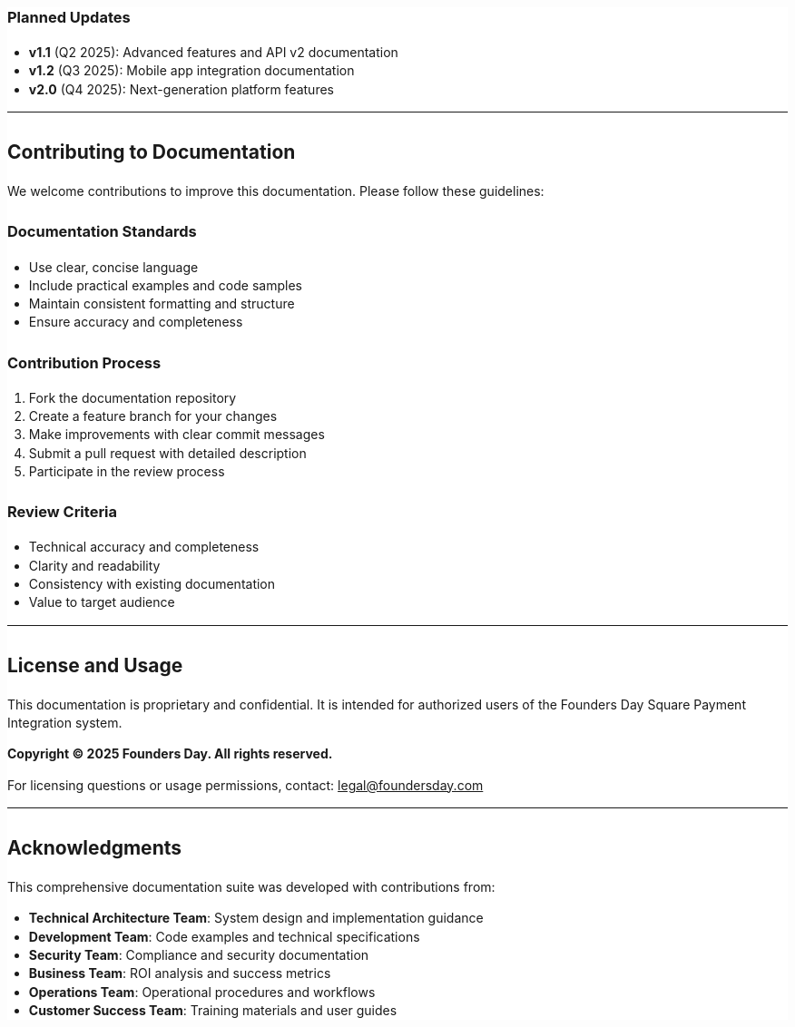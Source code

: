 ### Planned Updates
- **v1.1** (Q2 2025): Advanced features and API v2 documentation
- **v1.2** (Q3 2025): Mobile app integration documentation  
- **v2.0** (Q4 2025): Next-generation platform features

---

## Contributing to Documentation

We welcome contributions to improve this documentation. Please follow these guidelines:

### **Documentation Standards**
- Use clear, concise language
- Include practical examples and code samples
- Maintain consistent formatting and structure
- Ensure accuracy and completeness

### **Contribution Process**
1. Fork the documentation repository
2. Create a feature branch for your changes
3. Make improvements with clear commit messages
4. Submit a pull request with detailed description
5. Participate in the review process

### **Review Criteria**
- Technical accuracy and completeness
- Clarity and readability
- Consistency with existing documentation
- Value to target audience

---

## License and Usage

This documentation is proprietary and confidential. It is intended for authorized users of the Founders Day Square Payment Integration system.

**Copyright © 2025 Founders Day. All rights reserved.**

For licensing questions or usage permissions, contact: legal@foundersday.com

---

## Acknowledgments

This comprehensive documentation suite was developed with contributions from:

- **Technical Architecture Team**: System design and implementation guidance
- **Development Team**: Code examples and technical specifications  
- **Security Team**: Compliance and security documentation
- **Business Team**: ROI analysis and success metrics
- **Operations Team**: Operational procedures and workflows
- **Customer Success Team**: Training materials and user guides
